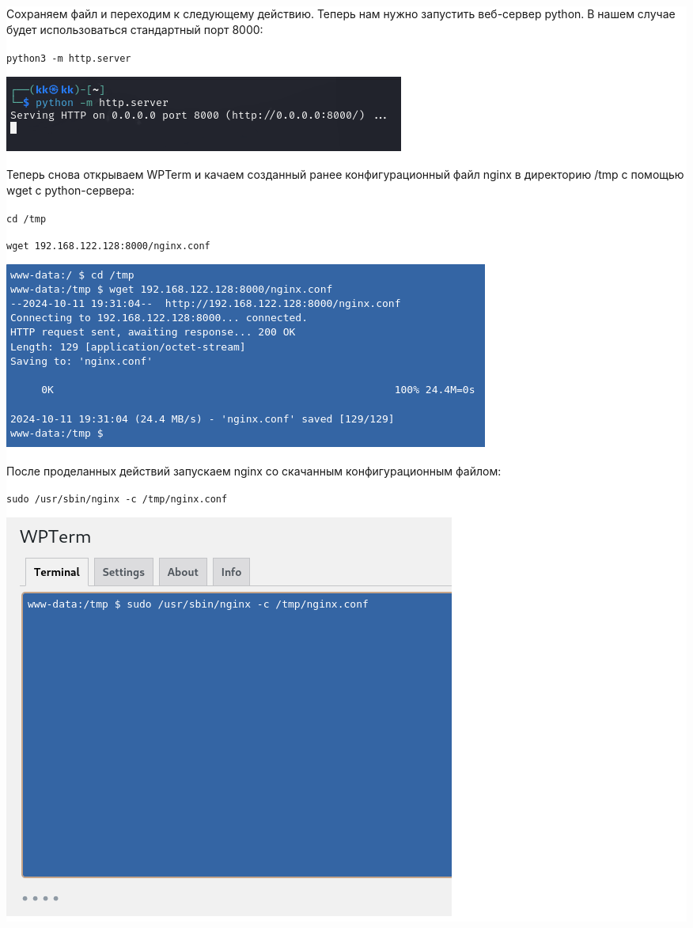 Сохраняем файл и переходим к следующему действию. Теперь нам нужно запустить веб-сервер python. В нашем случае будет использоваться стандартный порт 8000:

`python3 -m http.server`

![](Aspose.Words.2abdd5fc-4121-4a57-a723-5b18ba07288b.025.png)

Теперь снова открываем WPTerm и качаем созданный ранее конфигурационный файл nginx в директорию /tmp с помощью wget с python-сервера:

`cd /tmp`

`wget 192.168.122.128:8000/nginx.conf`

![](Aspose.Words.2abdd5fc-4121-4a57-a723-5b18ba07288b.026.png)

После проделанных действий запускаем nginx со скачанным конфигурационным файлом:

`sudo /usr/sbin/nginx -c /tmp/nginx.conf `

![](Aspose.Words.2abdd5fc-4121-4a57-a723-5b18ba07288b.027.png)
